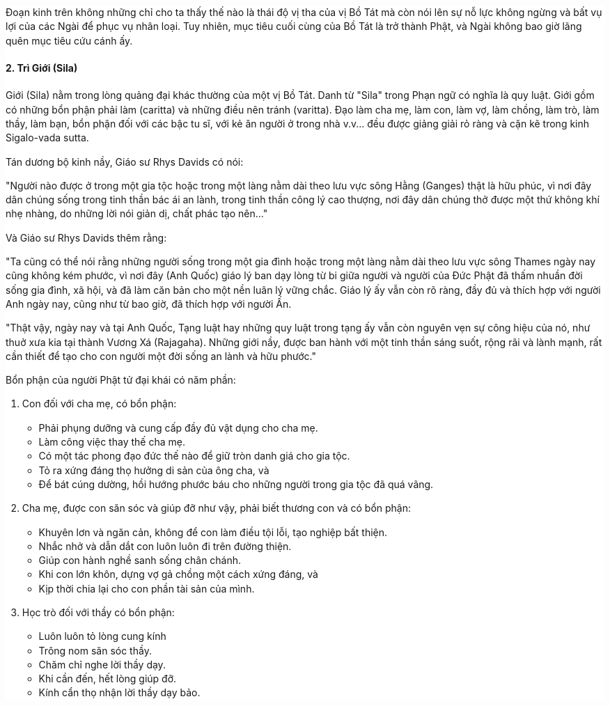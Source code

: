 Đoạn kinh trên không những chỉ cho ta thấy thế nào là thái độ vị tha của vị Bồ Tát mà còn nói lên sự nỗ lực không ngừng và bất vụ lợi của các Ngài để phục vụ nhân loại. Tuy nhiên, mục tiêu cuối cùng của Bồ Tát là trở thành Phật, và Ngài không bao giờ lãng quên mục tiêu cứu cánh ấy.

#### 2. Trì Giới (Sila)

Giới (Sila) nằm trong lòng quảng đại khác thường của một vị Bồ Tát. Danh từ "Sila" trong Phạn ngữ có nghĩa là quy luật. Giới gồm có những bổn phận phải làm (caritta) và những điều nên tránh (varitta). Đạo làm cha mẹ, làm con, làm vợ, làm chồng, làm trò, làm thầy, làm bạn, bổn phận đối với các bậc tu sĩ, với kẻ ăn người ở trong nhà v.v... đều được giảng giải rỏ ràng và cặn kẽ trong kinh Sigalo-vada sutta.

Tán dương bộ kinh nầy, Giáo sư Rhys Davids có nói:

"Người nào được ở trong một gia tộc hoặc trong một làng nằm dài theo lưu vực sông Hằng (Ganges) thật là hữu phúc, vì nơi đây dân chúng sống trong tinh thần bác ái an lành, trong tinh thần công lý cao thượng, nơi đây dân chúng thở được một thứ không khí nhẹ nhàng, do những lời nói giản dị, chất phác tạo nên..."

Và Giáo sư Rhys Davids thêm rằng:

"Ta cũng có thể nói rằng những người sống trong một gia đình hoặc trong một làng nằm dài theo lưu vực sông Thames ngày nay cũng không kém phước, vì nơi đây (Anh Quốc) giáo lý ban dạy lòng từ bi giữa người và người của Đức Phật đã thấm nhuần đời sống gia đình, xã hội, và đã làm căn bản cho một nền luân lý vững chắc. Giáo lý ấy vẫn còn rõ ràng, đầy đủ và thích hợp với người Anh ngày nay, cũng như từ bao giờ, đã thích hợp với người Ấn.

"Thật vậy, ngày nay và tại Anh Quốc, Tạng luật hay những quy luật trong tạng ấy vẫn còn nguyên vẹn sự công hiệu của nó, như thuở xưa kia tại thành Vương Xá (Rajagaha). Những giới nầy, được ban hành với một tinh thần sáng suốt, rộng rãi và lành mạnh, rất cần thiết để tạo cho con người một đời sống an lành và hữu phước."

Bổn phận của người Phật tử đại khái có năm phần:

1. Con đối với cha mẹ, có bổn phận:

	* Phải phụng dưỡng và cung cấp đầy đủ vật dụng cho cha mẹ.
	* Làm công việc thay thế cha mẹ.
	* Có một tác phong đạo đức thế nào để giữ tròn danh giá cho gia tộc.
	* Tỏ ra xứng đáng thọ hưởng di sản của ông cha, và
	* Để bát cúng dường, hồi hướng phước báu cho những người trong gia tộc đã quá vãng.

2. Cha mẹ, được con săn sóc và giúp đỡ như vậy, phải biết thương con và có bổn phận:

	* Khuyên lơn và ngăn cản, không để con làm điều tội lỗi, tạo nghiệp bất thiện.
	* Nhắc nhở và dẫn dắt con luôn luôn đi trên đường thiện.
	* Giúp con hành nghề sanh sống chân chánh.
	* Khi con lớn khôn, dựng vợ gả chồng một cách xứng đáng, và
	* Kịp thời chia lại cho con phần tài sản của mình.

3. Học trò đối với thầy có bổn phận:

	* Luôn luôn tỏ lòng cung kính
	* Trông nom săn sóc thầy.
	* Chăm chỉ nghe lời thầy dạy.
	* Khi cần đến, hết lòng giúp đỡ.
	* Kính cẩn thọ nhận lời thầy dạy bảo.
